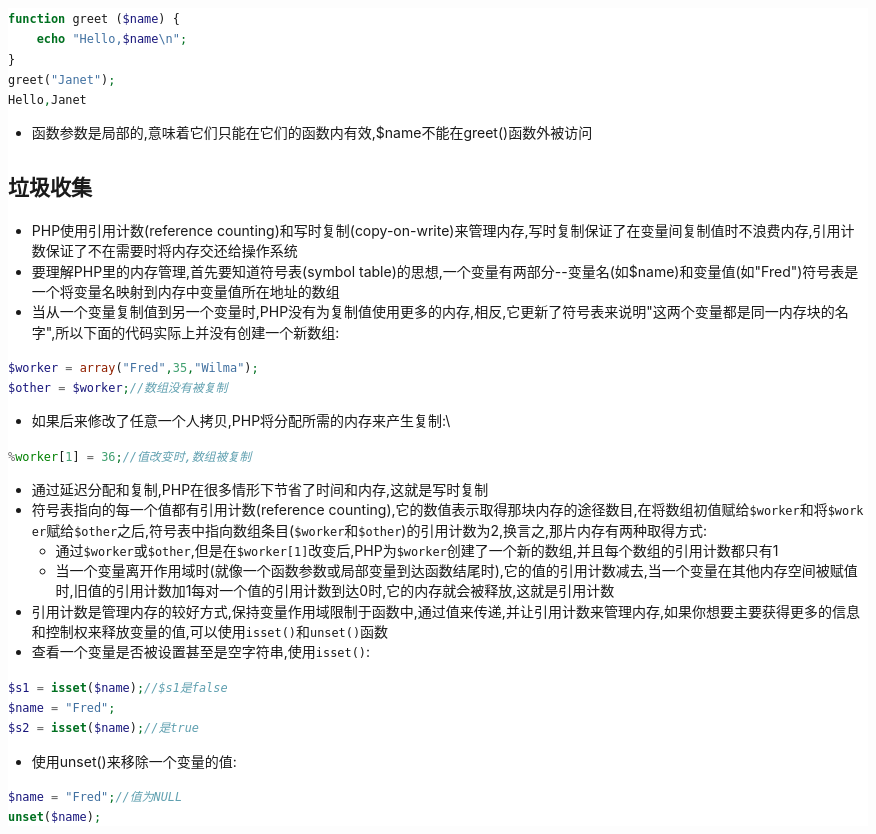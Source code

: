 ```php
function greet ($name) {
    echo "Hello,$name\n";
}
greet("Janet");
Hello,Janet
```

- 函数参数是局部的,意味着它们只能在它们的函数内有效,$name不能在greet()函数外被访问

## 垃圾收集

- PHP使用引用计数(reference counting)和写时复制(copy-on-write)来管理内存,写时复制保证了在变量间复制值时不浪费内存,引用计数保证了不在需要时将内存交还给操作系统
- 要理解PHP里的内存管理,首先要知道符号表(symbol table)的思想,一个变量有两部分--变量名(如$name)和变量值(如"Fred")符号表是一个将变量名映射到内存中变量值所在地址的数组
- 当从一个变量复制值到另一个变量时,PHP没有为复制值使用更多的内存,相反,它更新了符号表来说明"这两个变量都是同一内存块的名字",所以下面的代码实际上并没有创建一个新数组:

```php
$worker = array("Fred",35,"Wilma");
$other = $worker;//数组没有被复制
```

- 如果后来修改了任意一个人拷贝,PHP将分配所需的内存来产生复制:\

```php
%worker[1] = 36;//值改变时,数组被复制
```

- 通过延迟分配和复制,PHP在很多情形下节省了时间和内存,这就是写时复制
- 符号表指向的每一个值都有引用计数(reference counting),它的数值表示取得那块内存的途径数目,在将数组初值赋给`$worker`和将`$worker`赋给`$other`之后,符号表中指向数组条目(`$worker`和`$other`)的引用计数为2,换言之,那片内存有两种取得方式:
    - 通过`$worker`或​`$other`,但是在`$worker[1]`改变后,PHP为`$worker`创建了一个新的数组,并且每个数组的引用计数都只有1
    - 当一个变量离开作用域时(就像一个函数参数或局部变量到达函数结尾时),它的值的引用计数减去,当一个变量在其他内存空间被赋值时,旧值的引用计数加1每对一个值的引用计数到达0时,它的内存就会被释放,这就是引用计数
- 引用计数是管理内存的较好方式,保持变量作用域限制于函数中,通过值来传递,并让引用计数来管理内存,如果你想要主要获得更多的信息和控制权来释放变量的值,可以使用`isset()`和`unset()`函数
- 查看一个变量是否被设置甚至是空字符串,使用`isset()`:

```php
$s1 = isset($name);//$s1是false
$name = "Fred";
$s2 = isset($name);//是true
```

- 使用unset()来移除一个变量的值:

```php
$name = "Fred";//值为NULL
unset($name);
```





